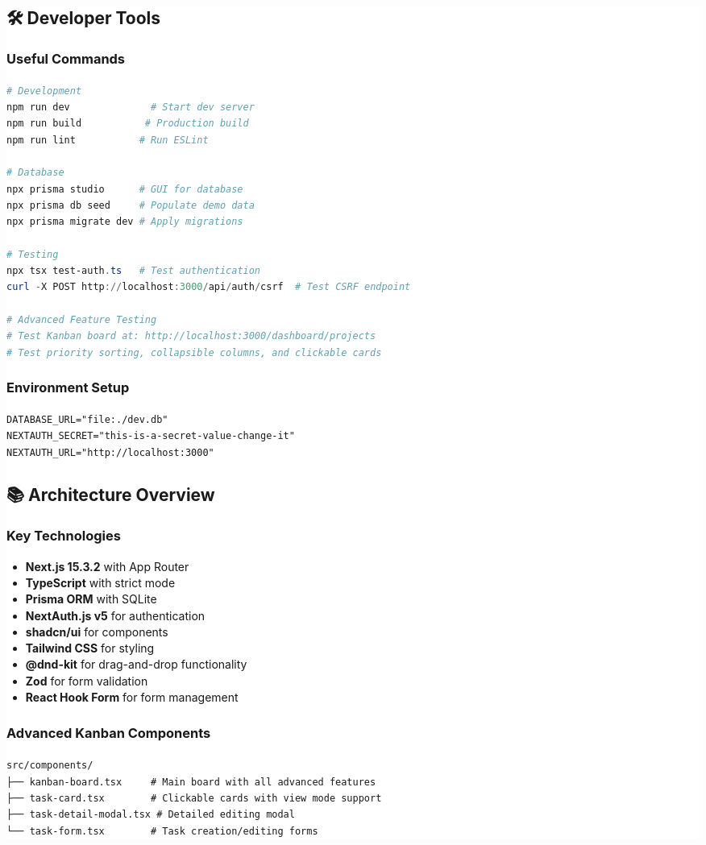 ## 🛠 Developer Tools

### Useful Commands
```powershell
# Development
npm run dev              # Start dev server
npm run build           # Production build
npm run lint           # Run ESLint

# Database
npx prisma studio      # GUI for database
npx prisma db seed     # Populate demo data
npx prisma migrate dev # Apply migrations

# Testing
npx tsx test-auth.ts   # Test authentication
curl -X POST http://localhost:3000/api/auth/csrf  # Test CSRF endpoint

# Advanced Feature Testing
# Test Kanban board at: http://localhost:3000/dashboard/projects
# Test priority sorting, collapsible columns, and clickable cards
```

### Environment Setup
```env
DATABASE_URL="file:./dev.db"
NEXTAUTH_SECRET="this-is-a-secret-value-change-it"
NEXTAUTH_URL="http://localhost:3000"
```

## 📚 Architecture Overview

### Key Technologies
- **Next.js 15.3.2** with App Router
- **TypeScript** with strict mode
- **Prisma ORM** with SQLite
- **NextAuth.js v5** for authentication
- **shadcn/ui** for components
- **Tailwind CSS** for styling
- **@dnd-kit** for drag-and-drop functionality
- **Zod** for form validation
- **React Hook Form** for form management

### Advanced Kanban Components
```
src/components/
├── kanban-board.tsx     # Main board with all advanced features
├── task-card.tsx        # Clickable cards with view mode support
├── task-detail-modal.tsx # Detailed editing modal
└── task-form.tsx        # Task creation/editing forms
```
